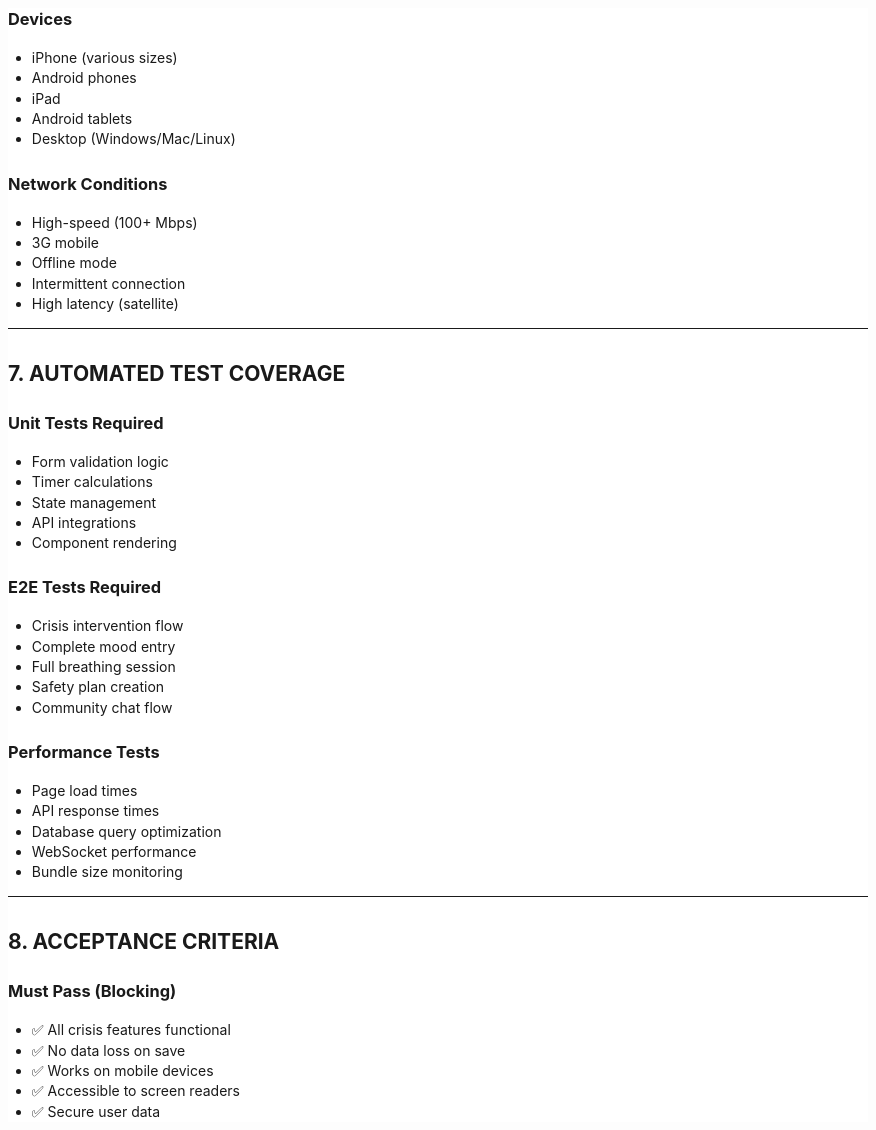 ### Devices
- iPhone (various sizes)
- Android phones
- iPad
- Android tablets
- Desktop (Windows/Mac/Linux)

### Network Conditions
- High-speed (100+ Mbps)
- 3G mobile
- Offline mode
- Intermittent connection
- High latency (satellite)

---

## 7. AUTOMATED TEST COVERAGE

### Unit Tests Required
- Form validation logic
- Timer calculations
- State management
- API integrations
- Component rendering

### E2E Tests Required
- Crisis intervention flow
- Complete mood entry
- Full breathing session
- Safety plan creation
- Community chat flow

### Performance Tests
- Page load times
- API response times
- Database query optimization
- WebSocket performance
- Bundle size monitoring

---

## 8. ACCEPTANCE CRITERIA

### Must Pass (Blocking)
- ✅ All crisis features functional
- ✅ No data loss on save
- ✅ Works on mobile devices
- ✅ Accessible to screen readers
- ✅ Secure user data
